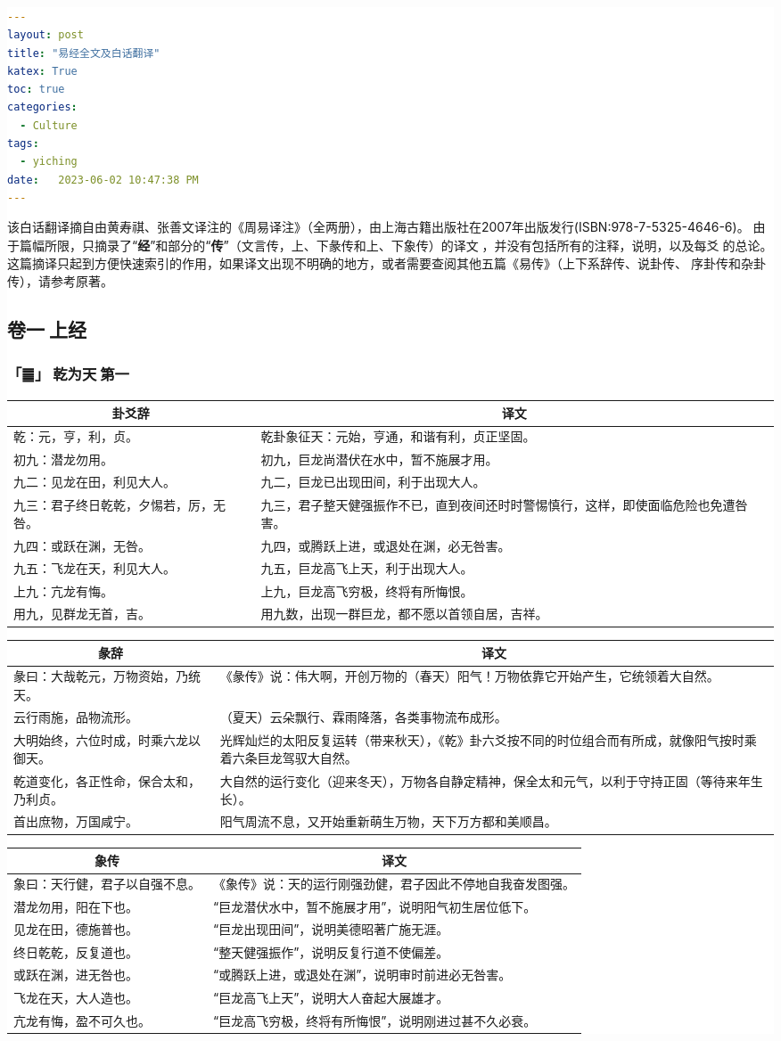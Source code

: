 ```yaml
---
layout: post
title: "易经全文及白话翻译"
katex: True
toc: true
categories:
  - Culture
tags:
  - yiching
date:   2023-06-02 10:47:38 PM
---
```

该白话翻译摘自由黄寿祺、张善文译注的《周易译注》（全两册），由上海古籍出版社在2007年出版发行(ISBN:978-7-5325-4646-6)。
由于篇幅所限，只摘录了“**经**”和部分的“**传**”（文言传，上、下彖传和上、下象传）的译文 ，并没有包括所有的注释，说明，以及每爻
的总论。这篇摘译只起到方便快速索引的作用，如果译文出现不明确的地方，或者需要查阅其他五篇《易传》（上下系辞传、说卦传、
序卦传和杂卦传），请参考原著。

## 卷一 上经

### 「䷀」 乾为天 第一

| 卦爻辞 | 译文 |
| ---- | ---- |
|乾：元，亨，利，贞。|乾卦象征天：元始，亨通，和谐有利，贞正坚固。
|初九：潜龙勿用。| 初九，巨龙尚潜伏在水中，暂不施展才用。
|九二：见龙在田，利见大人。|九二，巨龙已出现田间，利于出现大人。
|九三：君子终日乾乾，夕惕若，厉，无咎。|九三，君子整天健强振作不已，直到夜间还时时警惕慎行，这样，即使面临危险也免遭咎害。
|九四：或跃在渊，无咎。|九四，或腾跃上进，或退处在渊，必无咎害。
|九五：飞龙在天，利见大人。|九五，巨龙高飞上天，利于出现大人。
|上九：亢龙有悔。|上九，巨龙高飞穷极，终将有所悔恨。
|用九，见群龙无首，吉。|用九数，出现一群巨龙，都不愿以首领自居，吉祥。

| 彖辞 | 译文 |
| ---- | ---- |
|彖曰：大哉乾元，万物资始，乃统天。|《彖传》说：伟大啊，开创万物的（春天）阳气！万物依靠它开始产生，它统领着大自然。
|云行雨施，品物流形。|（夏天）云朵飘行、霖雨降落，各类事物流布成形。
|大明始终，六位时成，时乘六龙以御天。|光辉灿烂的太阳反复运转（带来秋天），《乾》卦六爻按不同的时位组合而有所成，就像阳气按时乘着六条巨龙驾驭大自然。
|乾道变化，各正性命，保合太和，乃利贞。|大自然的运行变化（迎来冬天），万物各自静定精神，保全太和元气，以利于守持正固（等待来年生长）。
|首出庶物，万国咸宁。|阳气周流不息，又开始重新萌生万物，天下万方都和美顺昌。

| 象传 | 译文 |
| ---- | ---- |
|象曰：天行健，君子以自强不息。|《象传》说：天的运行刚强劲健，君子因此不停地自我奋发图强。
|潜龙勿用，阳在下也。|“巨龙潜伏水中，暂不施展才用”，说明阳气初生居位低下。
|见龙在田，德施普也。|“巨龙出现田间”，说明美德昭著广施无涯。
|终日乾乾，反复道也。|“整天健强振作”，说明反复行道不使偏差。
|或跃在渊，进无咎也。|“或腾跃上进，或退处在渊”，说明审时前进必无咎害。
|飞龙在天，大人造也。|“巨龙高飞上天”，说明大人奋起大展雄才。
|亢龙有悔，盈不可久也。|“巨龙高飞穷极，终将有所悔恨”，说明刚进过甚不久必衰。